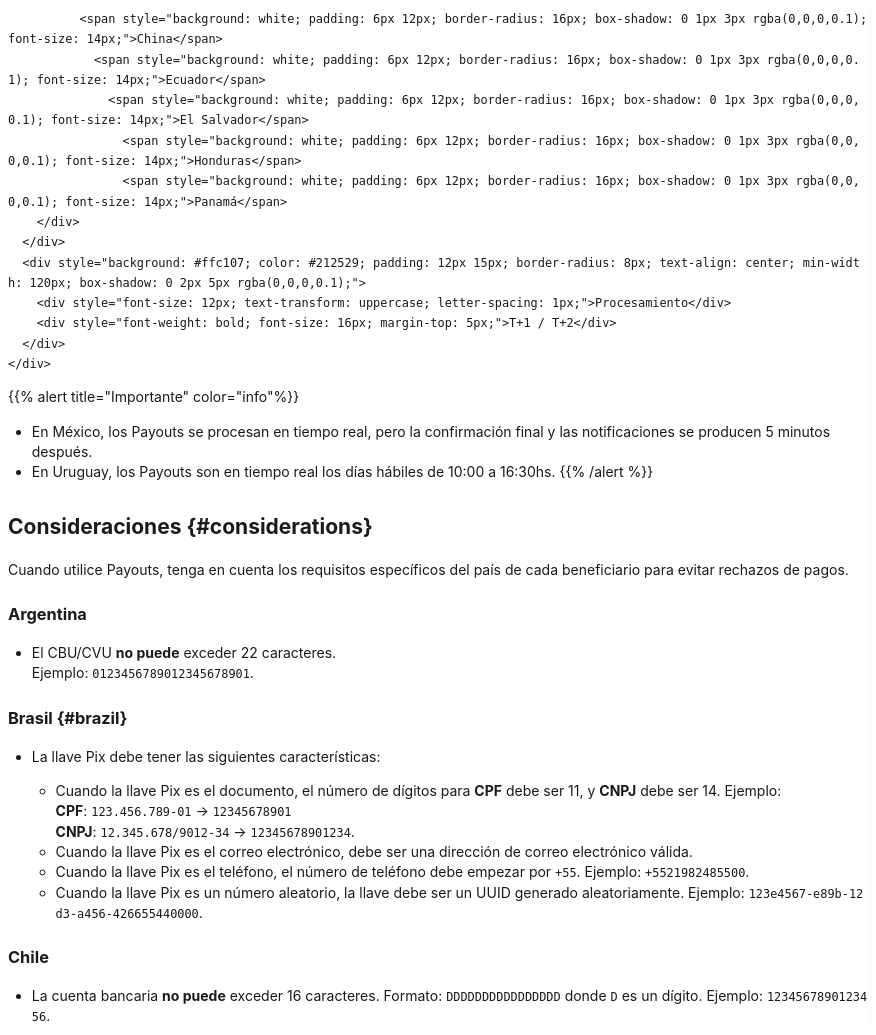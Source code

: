               <span style="background: white; padding: 6px 12px; border-radius: 16px; box-shadow: 0 1px 3px rgba(0,0,0,0.1); font-size: 14px;">China</span>
                <span style="background: white; padding: 6px 12px; border-radius: 16px; box-shadow: 0 1px 3px rgba(0,0,0,0.1); font-size: 14px;">Ecuador</span>
                  <span style="background: white; padding: 6px 12px; border-radius: 16px; box-shadow: 0 1px 3px rgba(0,0,0,0.1); font-size: 14px;">El Salvador</span>
                    <span style="background: white; padding: 6px 12px; border-radius: 16px; box-shadow: 0 1px 3px rgba(0,0,0,0.1); font-size: 14px;">Honduras</span>
                    <span style="background: white; padding: 6px 12px; border-radius: 16px; box-shadow: 0 1px 3px rgba(0,0,0,0.1); font-size: 14px;">Panamá</span>
        </div>
      </div>
      <div style="background: #ffc107; color: #212529; padding: 12px 15px; border-radius: 8px; text-align: center; min-width: 120px; box-shadow: 0 2px 5px rgba(0,0,0,0.1);">
        <div style="font-size: 12px; text-transform: uppercase; letter-spacing: 1px;">Procesamiento</div>
        <div style="font-weight: bold; font-size: 16px; margin-top: 5px;">T+1 / T+2</div>
      </div>
    </div>   
  </div>
</div>

{{% alert title="Importante" color="info"%}}
* En México, los Payouts se procesan en tiempo real, pero la confirmación final y las notificaciones se producen 5 minutos después.
* En Uruguay, los Payouts son en tiempo real los días hábiles de 10:00 a 16:30hs.
{{% /alert %}}

## Consideraciones {#considerations}
Cuando utilice Payouts, tenga en cuenta los requisitos específicos del país de cada beneficiario para evitar rechazos de pagos.

### Argentina

* El CBU/CVU **no puede** exceder 22 caracteres.<br>Ejemplo: `0123456789012345678901`.

### Brasil {#brazil}

* La llave Pix debe tener las siguientes características:

  - Cuando la llave Pix es el documento, el número de dígitos para **CPF** debe ser 11, y **CNPJ** debe ser 14. Ejemplo:<br>**CPF**: `123.456.789-01` → `12345678901`<br>**CNPJ**: `12.345.678/9012-34` → `12345678901234`.
  - Cuando la llave Pix es el correo electrónico, debe ser una dirección de correo electrónico válida.
  - Cuando la llave Pix es el teléfono, el número de teléfono debe empezar por `+55`. Ejemplo: `+5521982485500`.
  - Cuando la llave Pix es un número aleatorio, la llave debe ser un UUID generado aleatoriamente. Ejemplo: `123e4567-e89b-12d3-a456-426655440000`.

### Chile

* La cuenta bancaria **no puede** exceder 16 caracteres. Formato: `DDDDDDDDDDDDDDDD` donde `D` es un dígito.
Ejemplo: `1234567890123456`.
